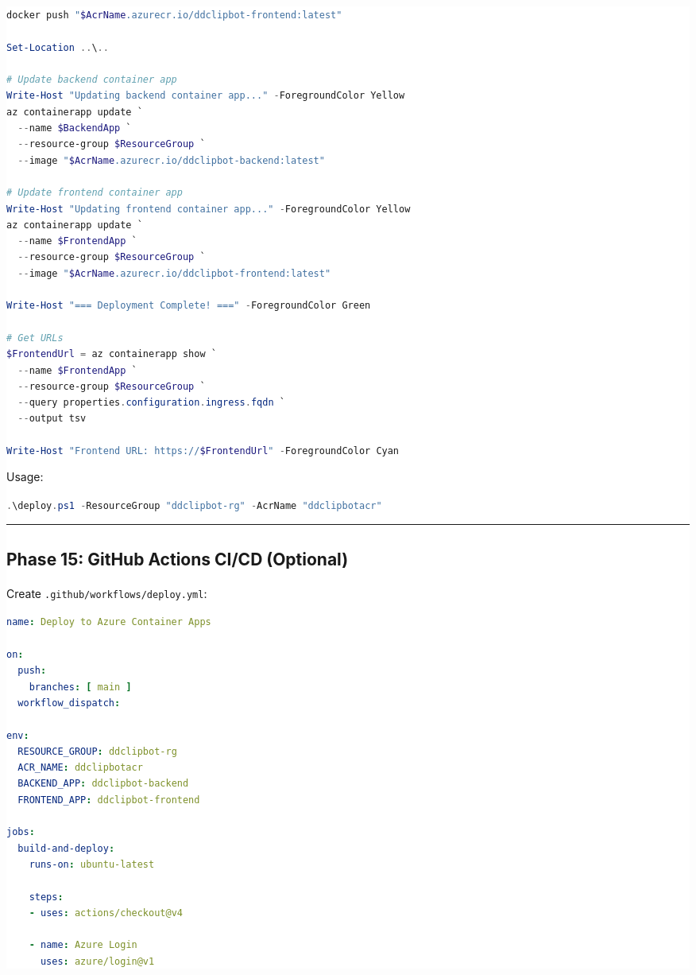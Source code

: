 ```powershell
docker push "$AcrName.azurecr.io/ddclipbot-frontend:latest"

Set-Location ..\..

# Update backend container app
Write-Host "Updating backend container app..." -ForegroundColor Yellow
az containerapp update `
  --name $BackendApp `
  --resource-group $ResourceGroup `
  --image "$AcrName.azurecr.io/ddclipbot-backend:latest"

# Update frontend container app
Write-Host "Updating frontend container app..." -ForegroundColor Yellow
az containerapp update `
  --name $FrontendApp `
  --resource-group $ResourceGroup `
  --image "$AcrName.azurecr.io/ddclipbot-frontend:latest"

Write-Host "=== Deployment Complete! ===" -ForegroundColor Green

# Get URLs
$FrontendUrl = az containerapp show `
  --name $FrontendApp `
  --resource-group $ResourceGroup `
  --query properties.configuration.ingress.fqdn `
  --output tsv

Write-Host "Frontend URL: https://$FrontendUrl" -ForegroundColor Cyan
```

Usage:
```powershell
.\deploy.ps1 -ResourceGroup "ddclipbot-rg" -AcrName "ddclipbotacr"
```

---

## Phase 15: GitHub Actions CI/CD (Optional)

Create `.github/workflows/deploy.yml`:

```yaml
name: Deploy to Azure Container Apps

on:
  push:
    branches: [ main ]
  workflow_dispatch:

env:
  RESOURCE_GROUP: ddclipbot-rg
  ACR_NAME: ddclipbotacr
  BACKEND_APP: ddclipbot-backend
  FRONTEND_APP: ddclipbot-frontend

jobs:
  build-and-deploy:
    runs-on: ubuntu-latest
    
    steps:
    - uses: actions/checkout@v4
    
    - name: Azure Login
      uses: azure/login@v1
```